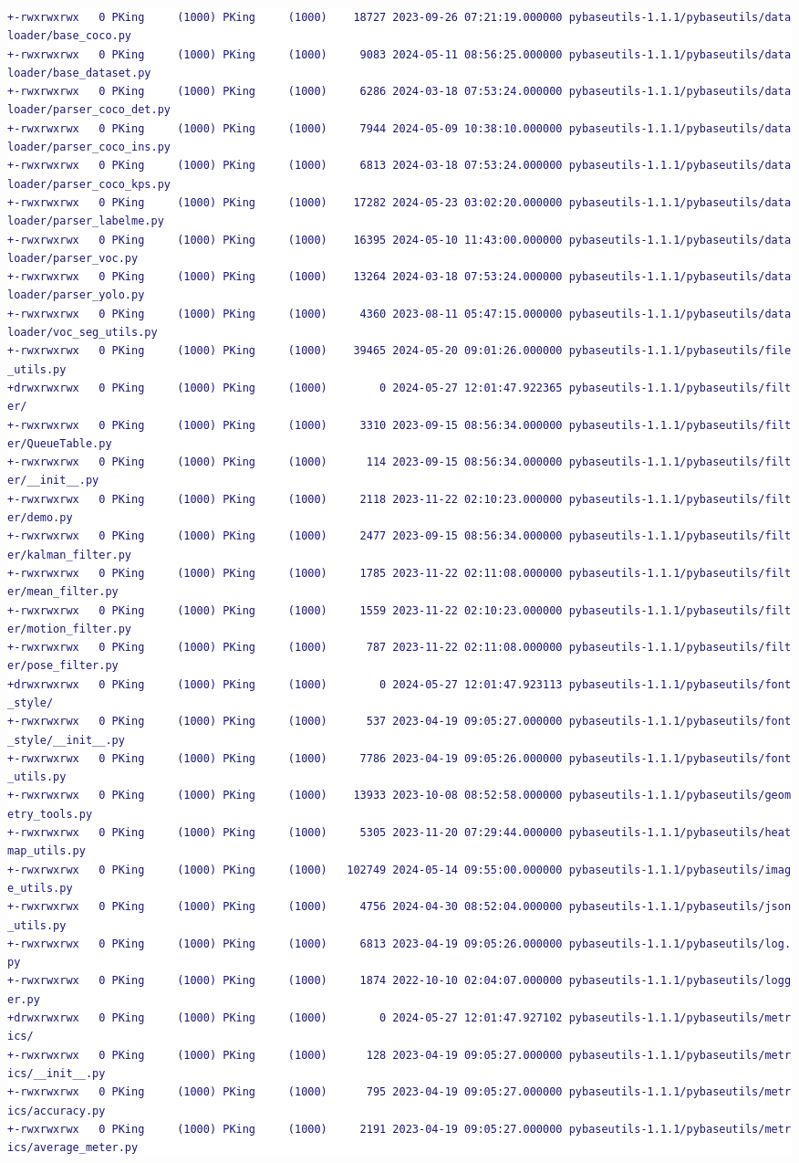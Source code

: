 ```diff
+-rwxrwxrwx   0 PKing     (1000) PKing     (1000)    18727 2023-09-26 07:21:19.000000 pybaseutils-1.1.1/pybaseutils/dataloader/base_coco.py
+-rwxrwxrwx   0 PKing     (1000) PKing     (1000)     9083 2024-05-11 08:56:25.000000 pybaseutils-1.1.1/pybaseutils/dataloader/base_dataset.py
+-rwxrwxrwx   0 PKing     (1000) PKing     (1000)     6286 2024-03-18 07:53:24.000000 pybaseutils-1.1.1/pybaseutils/dataloader/parser_coco_det.py
+-rwxrwxrwx   0 PKing     (1000) PKing     (1000)     7944 2024-05-09 10:38:10.000000 pybaseutils-1.1.1/pybaseutils/dataloader/parser_coco_ins.py
+-rwxrwxrwx   0 PKing     (1000) PKing     (1000)     6813 2024-03-18 07:53:24.000000 pybaseutils-1.1.1/pybaseutils/dataloader/parser_coco_kps.py
+-rwxrwxrwx   0 PKing     (1000) PKing     (1000)    17282 2024-05-23 03:02:20.000000 pybaseutils-1.1.1/pybaseutils/dataloader/parser_labelme.py
+-rwxrwxrwx   0 PKing     (1000) PKing     (1000)    16395 2024-05-10 11:43:00.000000 pybaseutils-1.1.1/pybaseutils/dataloader/parser_voc.py
+-rwxrwxrwx   0 PKing     (1000) PKing     (1000)    13264 2024-03-18 07:53:24.000000 pybaseutils-1.1.1/pybaseutils/dataloader/parser_yolo.py
+-rwxrwxrwx   0 PKing     (1000) PKing     (1000)     4360 2023-08-11 05:47:15.000000 pybaseutils-1.1.1/pybaseutils/dataloader/voc_seg_utils.py
+-rwxrwxrwx   0 PKing     (1000) PKing     (1000)    39465 2024-05-20 09:01:26.000000 pybaseutils-1.1.1/pybaseutils/file_utils.py
+drwxrwxrwx   0 PKing     (1000) PKing     (1000)        0 2024-05-27 12:01:47.922365 pybaseutils-1.1.1/pybaseutils/filter/
+-rwxrwxrwx   0 PKing     (1000) PKing     (1000)     3310 2023-09-15 08:56:34.000000 pybaseutils-1.1.1/pybaseutils/filter/QueueTable.py
+-rwxrwxrwx   0 PKing     (1000) PKing     (1000)      114 2023-09-15 08:56:34.000000 pybaseutils-1.1.1/pybaseutils/filter/__init__.py
+-rwxrwxrwx   0 PKing     (1000) PKing     (1000)     2118 2023-11-22 02:10:23.000000 pybaseutils-1.1.1/pybaseutils/filter/demo.py
+-rwxrwxrwx   0 PKing     (1000) PKing     (1000)     2477 2023-09-15 08:56:34.000000 pybaseutils-1.1.1/pybaseutils/filter/kalman_filter.py
+-rwxrwxrwx   0 PKing     (1000) PKing     (1000)     1785 2023-11-22 02:11:08.000000 pybaseutils-1.1.1/pybaseutils/filter/mean_filter.py
+-rwxrwxrwx   0 PKing     (1000) PKing     (1000)     1559 2023-11-22 02:10:23.000000 pybaseutils-1.1.1/pybaseutils/filter/motion_filter.py
+-rwxrwxrwx   0 PKing     (1000) PKing     (1000)      787 2023-11-22 02:11:08.000000 pybaseutils-1.1.1/pybaseutils/filter/pose_filter.py
+drwxrwxrwx   0 PKing     (1000) PKing     (1000)        0 2024-05-27 12:01:47.923113 pybaseutils-1.1.1/pybaseutils/font_style/
+-rwxrwxrwx   0 PKing     (1000) PKing     (1000)      537 2023-04-19 09:05:27.000000 pybaseutils-1.1.1/pybaseutils/font_style/__init__.py
+-rwxrwxrwx   0 PKing     (1000) PKing     (1000)     7786 2023-04-19 09:05:26.000000 pybaseutils-1.1.1/pybaseutils/font_utils.py
+-rwxrwxrwx   0 PKing     (1000) PKing     (1000)    13933 2023-10-08 08:52:58.000000 pybaseutils-1.1.1/pybaseutils/geometry_tools.py
+-rwxrwxrwx   0 PKing     (1000) PKing     (1000)     5305 2023-11-20 07:29:44.000000 pybaseutils-1.1.1/pybaseutils/heatmap_utils.py
+-rwxrwxrwx   0 PKing     (1000) PKing     (1000)   102749 2024-05-14 09:55:00.000000 pybaseutils-1.1.1/pybaseutils/image_utils.py
+-rwxrwxrwx   0 PKing     (1000) PKing     (1000)     4756 2024-04-30 08:52:04.000000 pybaseutils-1.1.1/pybaseutils/json_utils.py
+-rwxrwxrwx   0 PKing     (1000) PKing     (1000)     6813 2023-04-19 09:05:26.000000 pybaseutils-1.1.1/pybaseutils/log.py
+-rwxrwxrwx   0 PKing     (1000) PKing     (1000)     1874 2022-10-10 02:04:07.000000 pybaseutils-1.1.1/pybaseutils/logger.py
+drwxrwxrwx   0 PKing     (1000) PKing     (1000)        0 2024-05-27 12:01:47.927102 pybaseutils-1.1.1/pybaseutils/metrics/
+-rwxrwxrwx   0 PKing     (1000) PKing     (1000)      128 2023-04-19 09:05:27.000000 pybaseutils-1.1.1/pybaseutils/metrics/__init__.py
+-rwxrwxrwx   0 PKing     (1000) PKing     (1000)      795 2023-04-19 09:05:27.000000 pybaseutils-1.1.1/pybaseutils/metrics/accuracy.py
+-rwxrwxrwx   0 PKing     (1000) PKing     (1000)     2191 2023-04-19 09:05:27.000000 pybaseutils-1.1.1/pybaseutils/metrics/average_meter.py
```